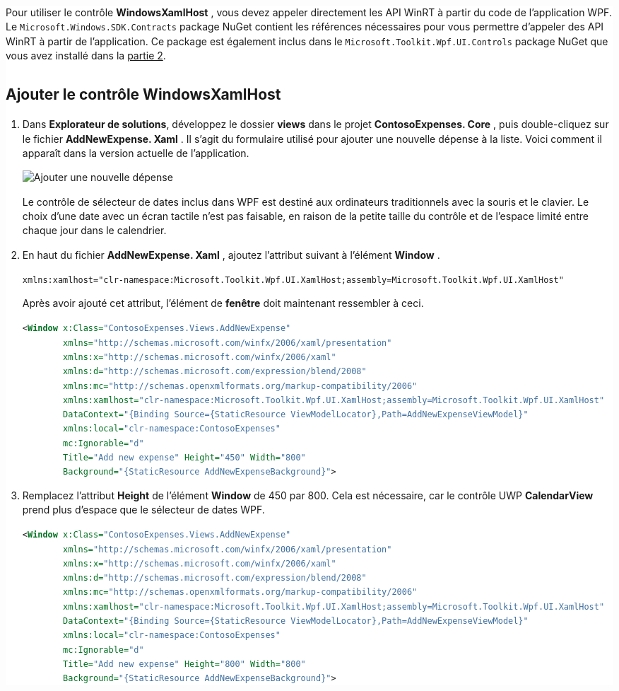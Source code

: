 Pour utiliser le contrôle **WindowsXamlHost** , vous devez appeler directement les API WinRT à partir du code de l’application WPF. Le `Microsoft.Windows.SDK.Contracts` package NuGet contient les références nécessaires pour vous permettre d’appeler des API WinRT à partir de l’application. Ce package est également inclus dans le `Microsoft.Toolkit.Wpf.UI.Controls` package NuGet que vous avez installé dans la [partie 2](modernize-wpf-tutorial-2.md).

## <a name="add-the-windowsxamlhost-control"></a>Ajouter le contrôle WindowsXamlHost

1. Dans **Explorateur de solutions**, développez le dossier **views** dans le projet **ContosoExpenses. Core** , puis double-cliquez sur le fichier **AddNewExpense. Xaml** . Il s’agit du formulaire utilisé pour ajouter une nouvelle dépense à la liste. Voici comment il apparaît dans la version actuelle de l’application.

    ![Ajouter une nouvelle dépense](images/wpf-modernize-tutorial/AddNewExpense.png)

    Le contrôle de sélecteur de dates inclus dans WPF est destiné aux ordinateurs traditionnels avec la souris et le clavier. Le choix d’une date avec un écran tactile n’est pas faisable, en raison de la petite taille du contrôle et de l’espace limité entre chaque jour dans le calendrier.

2. En haut du fichier **AddNewExpense. Xaml** , ajoutez l’attribut suivant à l’élément **Window** .

    ```xml
    xmlns:xamlhost="clr-namespace:Microsoft.Toolkit.Wpf.UI.XamlHost;assembly=Microsoft.Toolkit.Wpf.UI.XamlHost"
    ```

    Après avoir ajouté cet attribut, l’élément de **fenêtre** doit maintenant ressembler à ceci.

    ```xml
    <Window x:Class="ContosoExpenses.Views.AddNewExpense"
            xmlns="http://schemas.microsoft.com/winfx/2006/xaml/presentation"
            xmlns:x="http://schemas.microsoft.com/winfx/2006/xaml"
            xmlns:d="http://schemas.microsoft.com/expression/blend/2008"
            xmlns:mc="http://schemas.openxmlformats.org/markup-compatibility/2006"
            xmlns:xamlhost="clr-namespace:Microsoft.Toolkit.Wpf.UI.XamlHost;assembly=Microsoft.Toolkit.Wpf.UI.XamlHost"
            DataContext="{Binding Source={StaticResource ViewModelLocator},Path=AddNewExpenseViewModel}"
            xmlns:local="clr-namespace:ContosoExpenses"
            mc:Ignorable="d"
            Title="Add new expense" Height="450" Width="800"
            Background="{StaticResource AddNewExpenseBackground}">
    ```

3. Remplacez l’attribut **Height** de l’élément **Window** de 450 par 800. Cela est nécessaire, car le contrôle UWP **CalendarView** prend plus d’espace que le sélecteur de dates WPF.

    ```xml
    <Window x:Class="ContosoExpenses.Views.AddNewExpense"
            xmlns="http://schemas.microsoft.com/winfx/2006/xaml/presentation"
            xmlns:x="http://schemas.microsoft.com/winfx/2006/xaml"
            xmlns:d="http://schemas.microsoft.com/expression/blend/2008"
            xmlns:mc="http://schemas.openxmlformats.org/markup-compatibility/2006"
            xmlns:xamlhost="clr-namespace:Microsoft.Toolkit.Wpf.UI.XamlHost;assembly=Microsoft.Toolkit.Wpf.UI.XamlHost"
            DataContext="{Binding Source={StaticResource ViewModelLocator},Path=AddNewExpenseViewModel}"
            xmlns:local="clr-namespace:ContosoExpenses"
            mc:Ignorable="d"
            Title="Add new expense" Height="800" Width="800"
            Background="{StaticResource AddNewExpenseBackground}">
    ```
